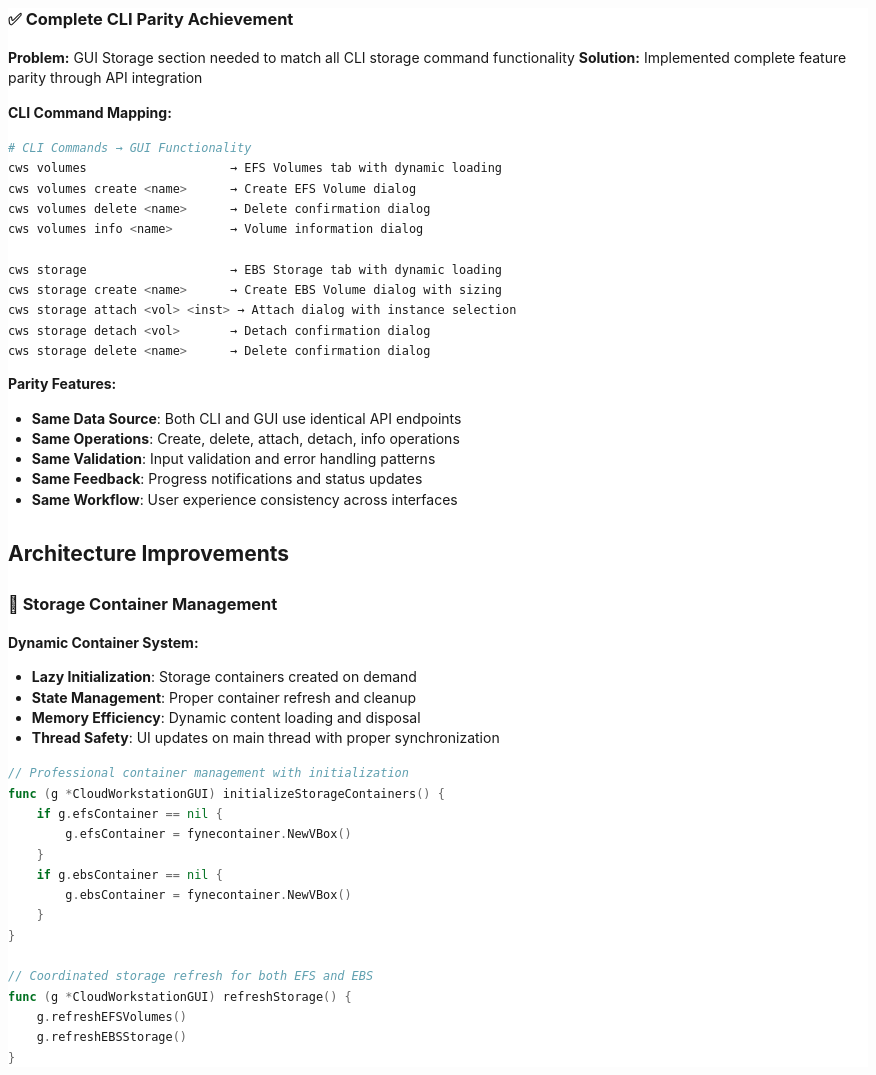### ✅ **Complete CLI Parity Achievement**

**Problem:** GUI Storage section needed to match all CLI storage command functionality
**Solution:** Implemented complete feature parity through API integration

**CLI Command Mapping:**
```bash
# CLI Commands → GUI Functionality
cws volumes                    → EFS Volumes tab with dynamic loading
cws volumes create <name>      → Create EFS Volume dialog
cws volumes delete <name>      → Delete confirmation dialog
cws volumes info <name>        → Volume information dialog

cws storage                    → EBS Storage tab with dynamic loading  
cws storage create <name>      → Create EBS Volume dialog with sizing
cws storage attach <vol> <inst> → Attach dialog with instance selection
cws storage detach <vol>       → Detach confirmation dialog
cws storage delete <name>      → Delete confirmation dialog
```

**Parity Features:**
- **Same Data Source**: Both CLI and GUI use identical API endpoints
- **Same Operations**: Create, delete, attach, detach, info operations
- **Same Validation**: Input validation and error handling patterns
- **Same Feedback**: Progress notifications and status updates
- **Same Workflow**: User experience consistency across interfaces

## Architecture Improvements

### 🔧 **Storage Container Management**

**Dynamic Container System:**
- **Lazy Initialization**: Storage containers created on demand
- **State Management**: Proper container refresh and cleanup
- **Memory Efficiency**: Dynamic content loading and disposal
- **Thread Safety**: UI updates on main thread with proper synchronization

```go
// Professional container management with initialization
func (g *CloudWorkstationGUI) initializeStorageContainers() {
    if g.efsContainer == nil {
        g.efsContainer = fynecontainer.NewVBox()
    }
    if g.ebsContainer == nil {
        g.ebsContainer = fynecontainer.NewVBox()
    }
}

// Coordinated storage refresh for both EFS and EBS
func (g *CloudWorkstationGUI) refreshStorage() {
    g.refreshEFSVolumes()
    g.refreshEBSStorage()
}
```
